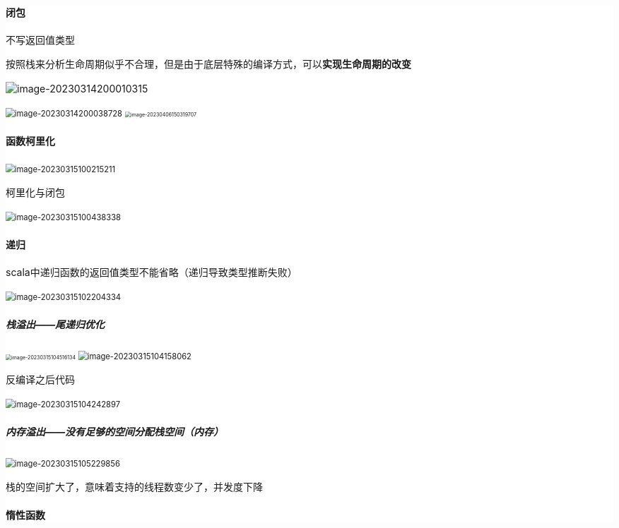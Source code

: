










#### 闭包

不写返回值类型

按照栈来分析生命周期似乎不合理，但是由于底层特殊的编译方式，可以**实现生命周期的改变**

![image-20230314200010315](https://cdn.jsdelivr.net/gh/ECNU-Howie/Images/img/image-20230314200010315.png)



<img src="https://cdn.jsdelivr.net/gh/ECNU-Howie/Images/img/image-20230314200038728.png" alt="image-20230314200038728" style="zoom:80%;" />

<img src="https://cdn.jsdelivr.net/gh/ECNU-Howie/Images/img/image-20230406150319707.png" alt="image-20230406150319707" style="zoom:50%;" />

#### 函数柯里化

<img src="https://cdn.jsdelivr.net/gh/ECNU-Howie/Images/img/image-20230315100215211.png" alt="image-20230315100215211" style="zoom:80%;" />



柯里化与闭包

<img src="https://cdn.jsdelivr.net/gh/ECNU-Howie/Images/img/image-20230315100438338.png" alt="image-20230315100438338" style="zoom:80%;" />

#### 递归

scala中递归函数的返回值类型不能省略（递归导致类型推断失败）

<img src="https://cdn.jsdelivr.net/gh/ECNU-Howie/Images/img/image-20230315102204334.png" alt="image-20230315102204334" style="zoom: 80%;" />



##### 栈溢出——尾递归优化

<img src="https://cdn.jsdelivr.net/gh/ECNU-Howie/Images/img/image-20230315104516134.png" alt="image-20230315104516134" style="zoom: 50%;" />

<img src="https://cdn.jsdelivr.net/gh/ECNU-Howie/Images/img/image-20230315104158062.png" alt="image-20230315104158062" style="zoom:80%;" />

反编译之后代码

<img src="https://cdn.jsdelivr.net/gh/ECNU-Howie/Images/img/image-20230315104242897.png" alt="image-20230315104242897" style="zoom:80%;" />

##### 内存溢出——没有足够的空间分配栈空间（内存）

<img src="https://cdn.jsdelivr.net/gh/ECNU-Howie/Images/img/image-20230315105229856.png" alt="image-20230315105229856" style="zoom:80%;" />

栈的空间扩大了，意味着支持的线程数变少了，并发度下降

#### 惰性函数
